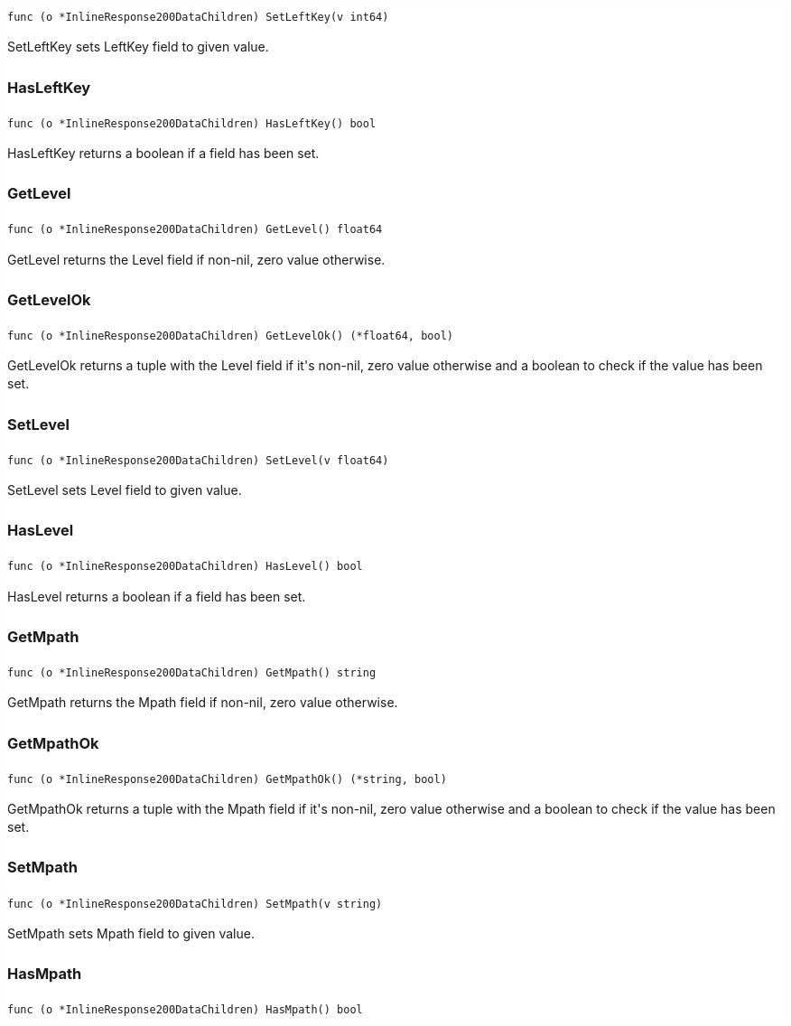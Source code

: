 `func (o *InlineResponse200DataChildren) SetLeftKey(v int64)`

SetLeftKey sets LeftKey field to given value.

### HasLeftKey

`func (o *InlineResponse200DataChildren) HasLeftKey() bool`

HasLeftKey returns a boolean if a field has been set.

### GetLevel

`func (o *InlineResponse200DataChildren) GetLevel() float64`

GetLevel returns the Level field if non-nil, zero value otherwise.

### GetLevelOk

`func (o *InlineResponse200DataChildren) GetLevelOk() (*float64, bool)`

GetLevelOk returns a tuple with the Level field if it's non-nil, zero value otherwise
and a boolean to check if the value has been set.

### SetLevel

`func (o *InlineResponse200DataChildren) SetLevel(v float64)`

SetLevel sets Level field to given value.

### HasLevel

`func (o *InlineResponse200DataChildren) HasLevel() bool`

HasLevel returns a boolean if a field has been set.

### GetMpath

`func (o *InlineResponse200DataChildren) GetMpath() string`

GetMpath returns the Mpath field if non-nil, zero value otherwise.

### GetMpathOk

`func (o *InlineResponse200DataChildren) GetMpathOk() (*string, bool)`

GetMpathOk returns a tuple with the Mpath field if it's non-nil, zero value otherwise
and a boolean to check if the value has been set.

### SetMpath

`func (o *InlineResponse200DataChildren) SetMpath(v string)`

SetMpath sets Mpath field to given value.

### HasMpath

`func (o *InlineResponse200DataChildren) HasMpath() bool`
